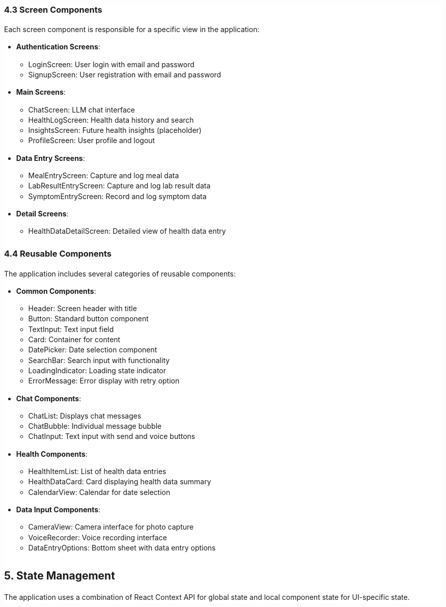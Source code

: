 ### 4.3 Screen Components

Each screen component is responsible for a specific view in the application:

- **Authentication Screens**:
  - LoginScreen: User login with email and password
  - SignupScreen: User registration with email and password

- **Main Screens**:
  - ChatScreen: LLM chat interface
  - HealthLogScreen: Health data history and search
  - InsightsScreen: Future health insights (placeholder)
  - ProfileScreen: User profile and logout

- **Data Entry Screens**:
  - MealEntryScreen: Capture and log meal data
  - LabResultEntryScreen: Capture and log lab result data
  - SymptomEntryScreen: Record and log symptom data

- **Detail Screens**:
  - HealthDataDetailScreen: Detailed view of health data entry

### 4.4 Reusable Components

The application includes several categories of reusable components:

- **Common Components**:
  - Header: Screen header with title
  - Button: Standard button component
  - TextInput: Text input field
  - Card: Container for content
  - DatePicker: Date selection component
  - SearchBar: Search input with functionality
  - LoadingIndicator: Loading state indicator
  - ErrorMessage: Error display with retry option

- **Chat Components**:
  - ChatList: Displays chat messages
  - ChatBubble: Individual message bubble
  - ChatInput: Text input with send and voice buttons

- **Health Components**:
  - HealthItemList: List of health data entries
  - HealthDataCard: Card displaying health data summary
  - CalendarView: Calendar for date selection

- **Data Input Components**:
  - CameraView: Camera interface for photo capture
  - VoiceRecorder: Voice recording interface
  - DataEntryOptions: Bottom sheet with data entry options

## 5. State Management

The application uses a combination of React Context API for global state and local component state for UI-specific state.
